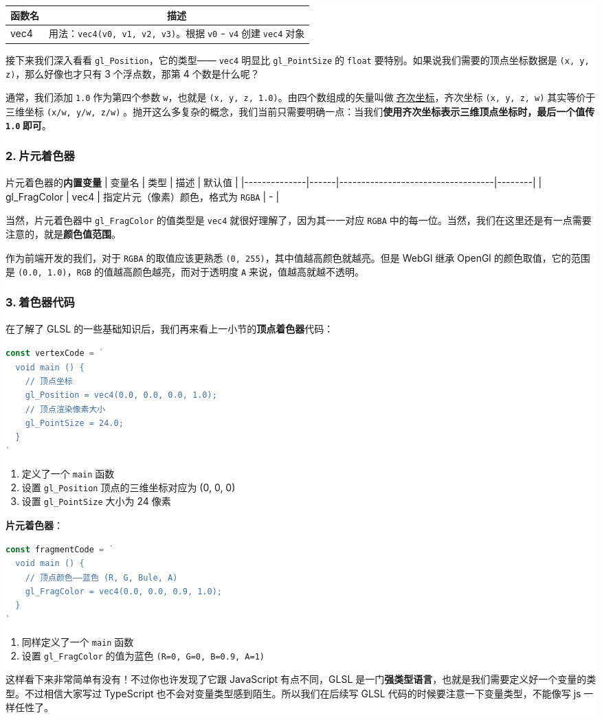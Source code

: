 | 函数名 | 描述                                                            |
|--------|-----------------------------------------------------------------|
| vec4   | 用法：`vec4(v0, v1, v2, v3)`。根据 `v0` - `v4` 创建 `vec4` 对象 |                                              

接下来我们深入看看 `gl_Position`，它的类型—— `vec4` 明显比 `gl_PointSize` 的 `float` 要特别。如果说我们需要的顶点坐标数据是 `(x, y, z)`，那么好像也才只有 3 个浮点数，那第 4 个数是什么呢？

通常，我们添加 `1.0` 作为第四个参数 `w`，也就是 `(x, y, z, 1.0)`。由四个数组成的矢量叫做 [齐次坐标](https://zh.wikipedia.org/zh-hans/%E9%BD%90%E6%AC%A1%E5%9D%90%E6%A0%87)，齐次坐标 `(x, y, z, w)` 其实等价于三维坐标 `(x/w, y/w, z/w)` 。抛开这么多复杂的概念，我们当前只需要明确一点：当我们**使用齐次坐标表示三维顶点坐标时，最后一个值传 `1.0` 即可**。           

### 2. 片元着色器

片元着色器的**内置变量**
| 变量名       | 类型 | 描述                              | 默认值 |
|--------------|------|-----------------------------------|--------|
| gl_FragColor | vec4 | 指定片元（像素）颜色，格式为 `RGBA` | -      |

当然，片元着色器中 `gl_FragColor` 的值类型是 `vec4` 就很好理解了，因为其一一对应 `RGBA` 中的每一位。当然，我们在这里还是有一点需要注意的，就是**颜色值范围**。

作为前端开发的我们，对于 `RGBA` 的取值应该更熟悉 `(0, 255)`，其中值越高颜色就越亮。但是 WebGl 继承 OpenGl 的颜色取值，它的范围是 `(0.0, 1.0)`，`RGB` 的值越高颜色越亮，而对于透明度 `A` 来说，值越高就越不透明。

### 3. 着色器代码

在了解了 GLSL 的一些基础知识后，我们再来看上一小节的**顶点着色器**代码：

```js
const vertexCode = `
  void main () {
    // 顶点坐标
    gl_Position = vec4(0.0, 0.0, 0.0, 1.0);
    // 顶点渲染像素大小
    gl_PointSize = 24.0;
  }
`
```
1. 定义了一个 `main` 函数
2. 设置 `gl_Position` 顶点的三维坐标对应为 (0, 0, 0)
3. 设置 `gl_PointSize` 大小为 24 像素
  
**片元着色器**：
```js
const fragmentCode = `
  void main () {
    // 顶点颜色——蓝色 (R, G, Bule, A)
    gl_FragColor = vec4(0.0, 0.0, 0.9, 1.0);
  }
`
```
1. 同样定义了一个 `main` 函数
2. 设置 `gl_FragColor` 的值为蓝色 `(R=0, G=0, B=0.9, A=1)`

这样看下来非常简单有没有！不过你也许发现了它跟 JavaScript 有点不同，GLSL 是一门**强类型语言**，也就是我们需要定义好一个变量的类型。不过相信大家写过 TypeScript 也不会对变量类型感到陌生。所以我们在后续写 GLSL 代码的时候要注意一下变量类型，不能像写 js 一样任性了。
